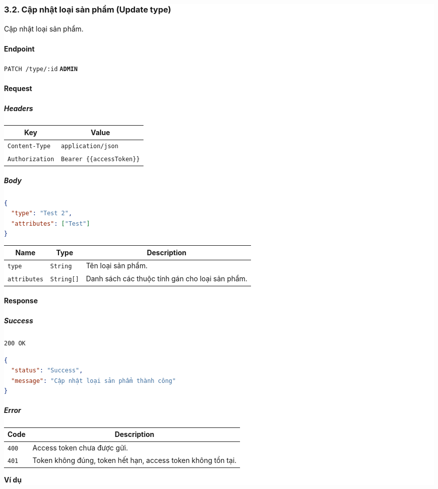 ### 3.2. Cập nhật loại sản phẩm (Update type)

Cập nhật loại sản phẩm.

#### Endpoint

`PATCH /type/:id` **`ADMIN`**

#### Request

##### Headers

| Key             | Value                    |
| --------------- | ------------------------ |
| `Content-Type`  | `application/json`       |
| `Authorization` | `Bearer {{accessToken}}` |

##### Body

```json
{
  "type": "Test 2",
  "attributes": ["Test"]
}
```

| Name         | Type       | Description                                     |
| ------------ | ---------- | ----------------------------------------------- |
| `type`       | `String`   | Tên loại sản phẩm.                              |
| `attributes` | `String[]` | Danh sách các thuộc tính gán cho loại sản phẩm. |

#### Response

##### Success

`200 OK`

```json
{
  "status": "Success",
  "message": "Cập nhật loại sản phẩm thành công"
}
```

##### Error

| Code  | Description                                                  |
| ----- | ------------------------------------------------------------ |
| `400` | Access token chưa được gửi.                                  |
| `401` | Token không đúng, token hết hạn, access token không tồn tại. |

**Ví dụ**
